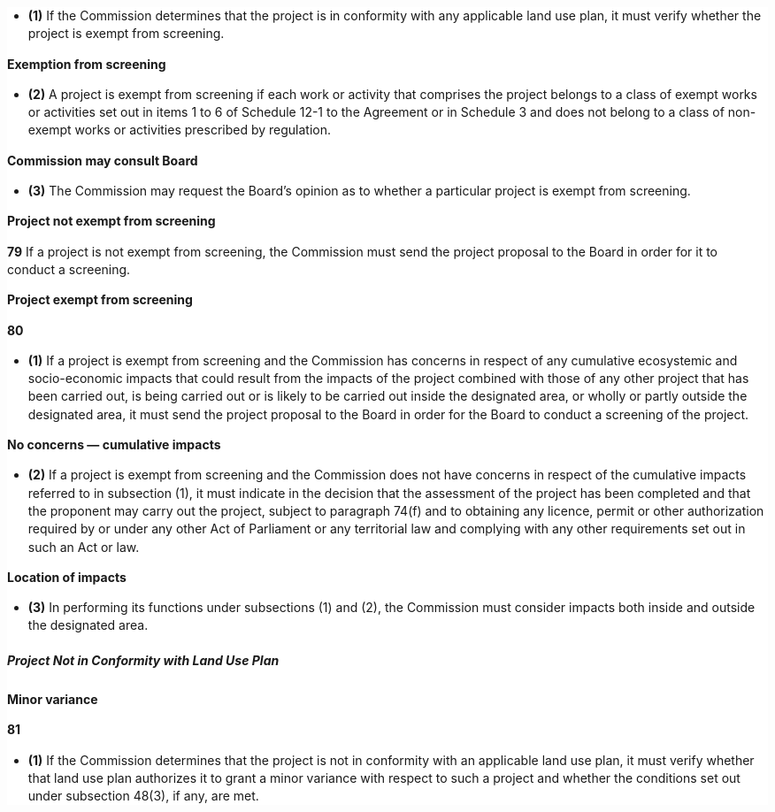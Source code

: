 - **(1)** If the Commission determines that the project is in conformity with any applicable land use plan, it must verify whether the project is exempt from screening.

**Exemption from screening**

- **(2)** A project is exempt from screening if each work or activity that comprises the project belongs to a class of exempt works or activities set out in items 1 to 6 of Schedule 12-1 to the Agreement or in Schedule 3 and does not belong to a class of non-exempt works or activities prescribed by regulation.

**Commission may consult Board**

- **(3)** The Commission may request the Board’s opinion as to whether a particular project is exempt from screening.




**Project not exempt from screening**

**79** If a project is not exempt from screening, the Commission must send the project proposal to the Board in order for it to conduct a screening.




**Project exempt from screening**

**80** 

- **(1)** If a project is exempt from screening and the Commission has concerns in respect of any cumulative ecosystemic and socio-economic impacts that could result from the impacts of the project combined with those of any other project that has been carried out, is being carried out or is likely to be carried out inside the designated area, or wholly or partly outside the designated area, it must send the project proposal to the Board in order for the Board to conduct a screening of the project.

**No concerns — cumulative impacts**

- **(2)** If a project is exempt from screening and the Commission does not have concerns in respect of the cumulative impacts referred to in subsection (1), it must indicate in the decision that the assessment of the project has been completed and that the proponent may carry out the project, subject to paragraph 74(f) and to obtaining any licence, permit or other authorization required by or under any other Act of Parliament or any territorial law and complying with any other requirements set out in such an Act or law.

**Location of impacts**

- **(3)** In performing its functions under subsections (1) and (2), the Commission must consider impacts both inside and outside the designated area.




##### Project Not in Conformity with Land Use Plan



**Minor variance**

**81** 

- **(1)** If the Commission determines that the project is not in conformity with an applicable land use plan, it must verify whether that land use plan authorizes it to grant a minor variance with respect to such a project and whether the conditions set out under subsection 48(3), if any, are met.
